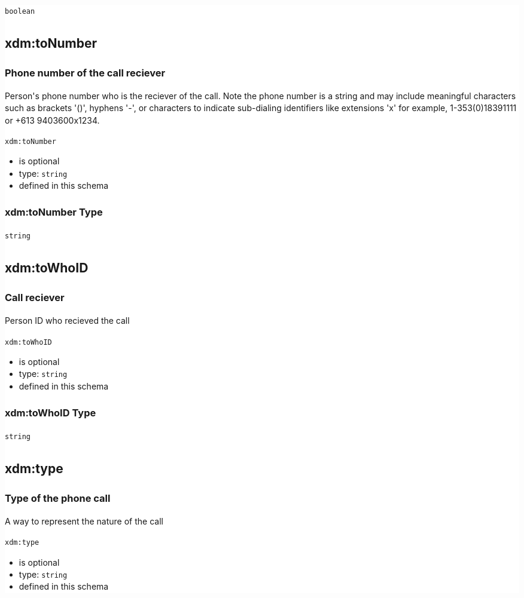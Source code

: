 
`boolean`





## xdm:toNumber
### Phone number of the call reciever

Person's phone number who is the reciever of the call. Note the phone number is a string and may include meaningful characters such as brackets '()', hyphens '-', or characters to indicate sub-dialing identifiers like extensions 'x' for example,  1-353(0)18391111 or +613 9403600x1234.

`xdm:toNumber`
* is optional
* type: `string`
* defined in this schema

### xdm:toNumber Type


`string`






## xdm:toWhoID
### Call reciever

Person ID who recieved the call

`xdm:toWhoID`
* is optional
* type: `string`
* defined in this schema

### xdm:toWhoID Type


`string`






## xdm:type
### Type of the phone call

A way to represent the nature of the call

`xdm:type`
* is optional
* type: `string`
* defined in this schema
